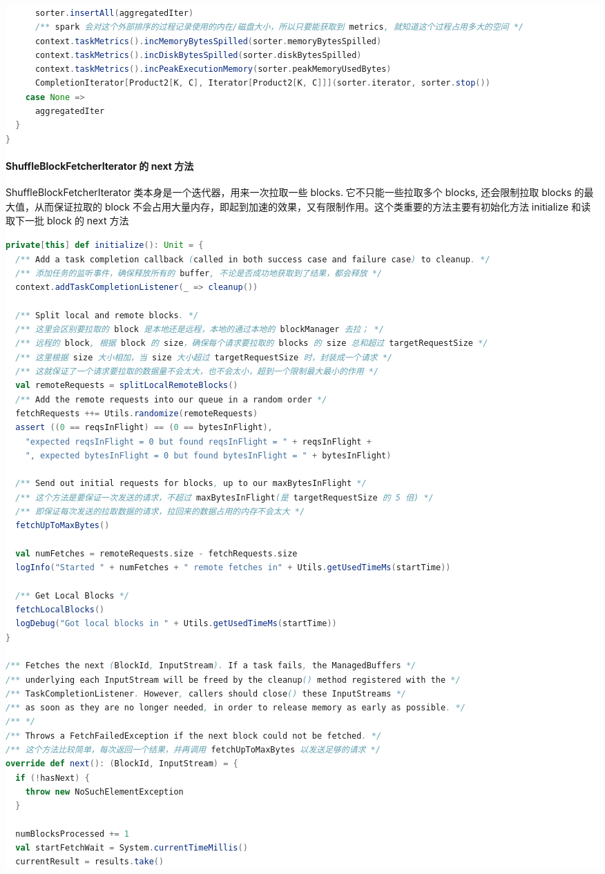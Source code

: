 ```scala
      sorter.insertAll(aggregatedIter)
      /** spark 会对这个外部排序的过程记录使用的内在/磁盘大小，所以只要能获取到 metrics, 就知道这个过程占用多大的空间 */
      context.taskMetrics().incMemoryBytesSpilled(sorter.memoryBytesSpilled)
      context.taskMetrics().incDiskBytesSpilled(sorter.diskBytesSpilled)
      context.taskMetrics().incPeakExecutionMemory(sorter.peakMemoryUsedBytes)
      CompletionIterator[Product2[K, C], Iterator[Product2[K, C]]](sorter.iterator, sorter.stop())
    case None =>
      aggregatedIter
  }
}
```

#### ShuffleBlockFetcherIterator 的 next 方法

ShuffleBlockFetcherIterator 类本身是一个迭代器，用来一次拉取一些 blocks. 它不只能一些拉取多个 blocks, 还会限制拉取 blocks
的最大值，从而保证拉取的 block 不会占用大量内存，即起到加速的效果，又有限制作用。这个类重要的方法主要有初始化方法 initialize
和读取下一批 block 的 next 方法

```scala
private[this] def initialize(): Unit = {
  /** Add a task completion callback (called in both success case and failure case) to cleanup. */
  /** 添加任务的监听事件，确保释放所有的 buffer, 不论是否成功地获取到了结果，都会释放 */
  context.addTaskCompletionListener(_ => cleanup())

  /** Split local and remote blocks. */
  /** 这里会区别要拉取的 block 是本地还是远程，本地的通过本地的 blockManager 去拉； */
  /** 远程的 block, 根据 block 的 size，确保每个请求要拉取的 blocks 的 size 总和超过 targetRequestSize */
  /** 这里根据 size 大小相加，当 size 大小超过 targetRequestSize 时，封装成一个请求 */
  /** 这就保证了一个请求要拉取的数据量不会太大，也不会太小，超到一个限制最大最小的作用 */
  val remoteRequests = splitLocalRemoteBlocks()
  /** Add the remote requests into our queue in a random order */
  fetchRequests ++= Utils.randomize(remoteRequests)
  assert ((0 == reqsInFlight) == (0 == bytesInFlight),
    "expected reqsInFlight = 0 but found reqsInFlight = " + reqsInFlight +
    ", expected bytesInFlight = 0 but found bytesInFlight = " + bytesInFlight)

  /** Send out initial requests for blocks, up to our maxBytesInFlight */
  /** 这个方法是要保证一次发送的请求，不超过 maxBytesInFlight(是 targetRequestSize 的 5 倍) */
  /** 即保证每次发送的拉取数据的请求，拉回来的数据占用的内存不会太大 */
  fetchUpToMaxBytes()

  val numFetches = remoteRequests.size - fetchRequests.size
  logInfo("Started " + numFetches + " remote fetches in" + Utils.getUsedTimeMs(startTime))

  /** Get Local Blocks */
  fetchLocalBlocks()
  logDebug("Got local blocks in " + Utils.getUsedTimeMs(startTime))
}

/** Fetches the next (BlockId, InputStream). If a task fails, the ManagedBuffers */
/** underlying each InputStream will be freed by the cleanup() method registered with the */
/** TaskCompletionListener. However, callers should close() these InputStreams */
/** as soon as they are no longer needed, in order to release memory as early as possible. */
/** */
/** Throws a FetchFailedException if the next block could not be fetched. */
/** 这个方法比较简单，每次返回一个结果，并再调用 fetchUpToMaxBytes 以发送足够的请求 */
override def next(): (BlockId, InputStream) = {
  if (!hasNext) {
    throw new NoSuchElementException
  }

  numBlocksProcessed += 1
  val startFetchWait = System.currentTimeMillis()
  currentResult = results.take()
```